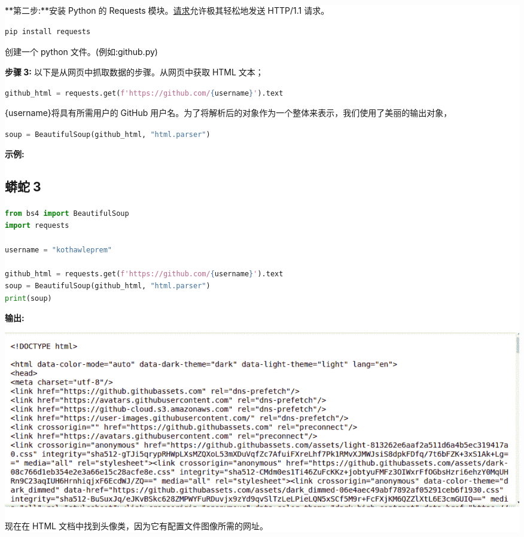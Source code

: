 **第二步:**安装 Python 的 Requests 模块。[请求](https://www.geeksforgeeks.org/python-requests-tutorial/)允许极其轻松地发送 HTTP/1.1 请求。

```py
pip install requests
```

创建一个 python 文件。(例如:github.py)

**步骤 3:** 以下是从网页中抓取数据的步骤。从网页中获取 HTML 文本；

```py
github_html = requests.get(f'https://github.com/{username}').text
```

{username}将具有所需用户的 GitHub 用户名。为了将解析后的对象作为一个整体来表示，我们使用了美丽的输出对象，

```py
soup = BeautifulSoup(github_html, "html.parser")
```

**示例:**

## 蟒蛇 3

```py
from bs4 import BeautifulSoup
import requests

username = "kothawleprem"

github_html = requests.get(f'https://github.com/{username}').text
soup = BeautifulSoup(github_html, "html.parser")
print(soup)
```

**输出:**

![](img/b82010e151f9ba7e4b0eb50f250fc308.png)

现在在 HTML 文档中找到头像类，因为它有配置文件图像所需的网址。
